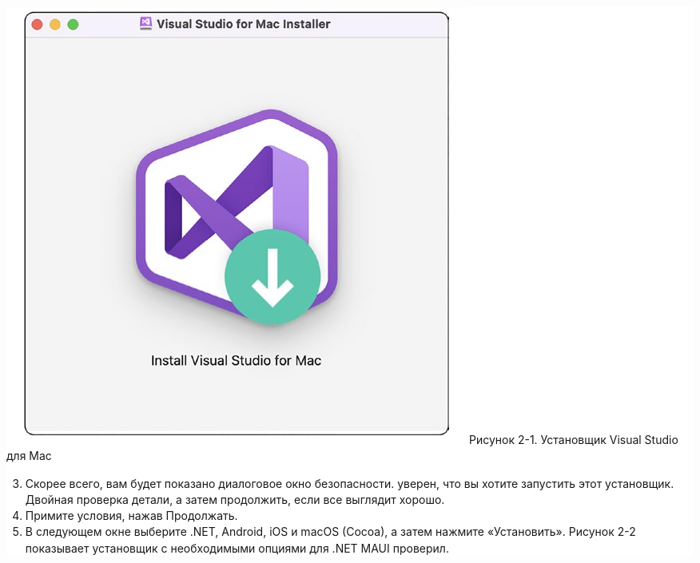 ![images/image21.png](images/image21.png)
Рисунок 2-1. Установщик Visual Studio для Mac

3. Скорее всего, вам будет показано диалоговое окно безопасности.
уверен, что вы хотите запустить этот установщик. Двойная проверка
детали, а затем продолжить, если все выглядит хорошо.
4. Примите условия, нажав
Продолжать.
5. В следующем окне выберите .NET, Android, iOS и
macOS (Cocoa), а затем нажмите «Установить». Рисунок 2-2
показывает установщик с необходимыми опциями для
.NET MAUI проверил.
